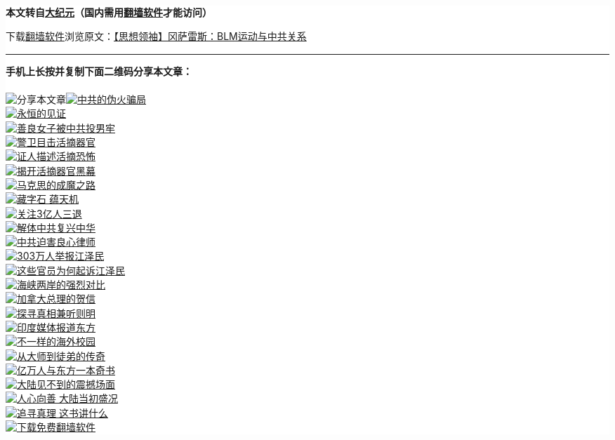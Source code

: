 <strong>本文转自<a href="https://www.epochtimes.com">大纪元</a>（国内需用<a href="https://github.com/lutfah357/www/blob/master/README.md#8">翻墙软件</a>才能访问）</strong><p>下载<a href="https://github.com/lutfah357/www/blob/master/README.md#8">翻墙软件</a>浏览原文：<a href="https://www.epochtimes.com/gb/20/11/6/n12530247.htm">【思想领袖】冈萨雷斯：BLM运动与中共关系</a></p><hr>

<strong>手机上长按并复制下面二维码分享本文章：</strong><br><br><img src="https://chart.apis.google.com/chart?cht=qr&chs=240x240&choe=UTF-8&chld=M|2&chl=https://github.com/lutfah357/djy/blob/master/gb/20/11/6/n12530247.md%231" title="分享本文章"></td><td VALIGN=TOP><a href="https://github.com/lutfah357/djy/blob/master/gb/16/1/21/n4622075.md?dfh#1" target="_blank"><img src="https://raw.githubusercontent.com/lutfah357/djy/master/gb/300/wei-f1.jpg" title="中共的伪火骗局"  alt="中共的伪火骗局"></a><br><a href="https://github.com/lutfah357/www/blob/master/README.md?dfh#9" target="_blank"><img src="https://raw.githubusercontent.com/lutfah357/djy/master/gb/300/yong-h.jpg" title="永恒的见证"  alt="永恒的见证"></a><br><a href="https://github.com/lutfah357/djy/blob/master/gb/13/9/29/n3974789.md?dfh#1" target="_blank"><img src="https://raw.githubusercontent.com/lutfah357/djy/master/gb/300/shang-lnz.jpg" title="善良女子被中共投男牢"  alt="善良女子被中共投男牢"></a><br><a href="https://github.com/lutfah357/djy/blob/master/gb/16/3/16/n4663449.md?dfh#1" target="_blank"><img src="https://raw.githubusercontent.com/lutfah357/djy/master/gb/300/huo-z3.jpg" title="警卫目击活摘器官"  alt="警卫目击活摘器官"></a><br><a href="https://github.com/lutfah357/djy/blob/master/gb/16/8/7/n8177641.md?dfh#1" target="_blank"><img src="https://raw.githubusercontent.com/lutfah357/djy/master/gb/300/huo-z4.jpg" title="证人描述活摘恐怖"  alt="证人描述活摘恐怖"></a><br><a href="https://github.com/lutfah357/djy/blob/master/gb/10/4/19/n2881569.md?dfh#1" target="_blank"><img src="https://raw.githubusercontent.com/lutfah357/djy/master/gb/300/huo-z1.jpg" title="揭开活摘器官黑幕"  alt="揭开活摘器官黑幕"></a><br><a href="https://github.com/lutfah357/djy/blob/master/gb/10/11/7/n3077476.md?dfh#1" target="_blank"><img src="https://raw.githubusercontent.com/lutfah357/djy/master/gb/300/ma-ks.jpg" title="马克思的成魔之路"  alt="马克思的成魔之路"></a><br><a href="https://github.com/lutfah357/djy/blob/master/gb/14/6/9/n4173977.md?dfh#1" target="_blank"><img src="https://raw.githubusercontent.com/lutfah357/djy/master/gb/300/chang-zs.jpg" title="藏字石 蕴天机"  alt="藏字石 蕴天机"></a><br><a href="https://github.com/lutfah357/djy/blob/master/gb/18/5/10/n10381511.md?dfh#1" target="_blank"><img src="https://raw.githubusercontent.com/lutfah357/djy/master/gb/300/st1.jpg" title="关注3亿人三退"  alt="关注3亿人三退"></a><br><a href="https://github.com/lutfah357/djy/blob/master/gb/18/3/21/n10237682.md?dfh#1" target="_blank"><img src="https://raw.githubusercontent.com/lutfah357/djy/master/gb/300/jie-t.jpg" title="解体中共复兴中华"  alt="解体中共复兴中华"></a><br><a href="https://github.com/lutfah357/djy/blob/master/gb/9/2/9/n2422991.md?dfh#1" target="_blank"><img src="https://raw.githubusercontent.com/lutfah357/djy/master/gb/300/gao-zs.jpg" title="中共迫害良心律师"  alt="中共迫害良心律师"></a><br><a href="https://github.com/lutfah357/djy/blob/master/gb/18/12/9/n10900044.md?dfh#1" target="_blank"><img src="https://raw.githubusercontent.com/lutfah357/djy/master/gb/300/sj1.jpg" title="303万人举报江泽民"  alt="303万人举报江泽民"></a><br><a href="https://github.com/lutfah357/djy/blob/master/gb/18/8/28/n10672014.md?dfh#1" target="_blank"><img src="https://raw.githubusercontent.com/lutfah357/djy/master/gb/300/sj2.jpg" title="这些官员为何起诉江泽民"  alt="这些官员为何起诉江泽民"></a><br><a href="https://github.com/lutfah357/djy/blob/master/gb/8/12/18/n2367165.md?dfh#1" target="_blank"><img src="https://raw.githubusercontent.com/lutfah357/djy/master/gb/300/liangan.jpg" title="海峡两岸的强烈对比"  alt="海峡两岸的强烈对比"></a><br><a href="https://github.com/lutfah357/djy/blob/master/gb/15/12/10/n4593139.md?dfh#1" target="_blank"><img src="https://raw.githubusercontent.com/lutfah357/djy/master/gb/300/jia-ndzl.jpg" title="加拿大总理的贺信"  alt="加拿大总理的贺信"></a><br><a href="https://github.com/lutfah357/djy/blob/master/gb/11/6/17/n3289382.md?dfh#1" target="_blank"><img src="https://raw.githubusercontent.com/lutfah357/djy/master/gb/300/xiao-wd.jpg" title="探寻真相兼听则明"  alt="探寻真相兼听则明"></a><br><a href="https://github.com/lutfah357/djy/blob/master/gb/18/10/27/n10812623.md?dfh#1" target="_blank"><img src="https://raw.githubusercontent.com/lutfah357/djy/master/gb/300/yindu.jpg" title="印度媒体报道东方"  alt="印度媒体报道东方"></a><br><a href="https://github.com/lutfah357/djy/blob/master/gb/18/6/9/n10469652.md?dfh#1" target="_blank"><img src="https://raw.githubusercontent.com/lutfah357/djy/master/gb/300/xie-j.jpg" title="不一样的海外校园"  alt="不一样的海外校园"></a><br><a href="https://github.com/lutfah357/djy/blob/master/gb/7/4/5/n1669415.md?dfh#1" target="_blank"><img src="https://raw.githubusercontent.com/lutfah357/djy/master/gb/300/li-up.jpg" title="从大师到徒弟的传奇"  alt="从大师到徒弟的传奇"></a><br><a href="https://github.com/lutfah357/djy/blob/master/gb/17/5/26/n9191512.md?dfh#1" target="_blank"><img src="https://raw.githubusercontent.com/lutfah357/djy/master/gb/300/zfl2.jpg" title="亿万人与东方一本奇书"  alt="亿万人与东方一本奇书"></a><br><a href="https://github.com/lutfah357/djy/blob/master/gb/13/11/27/n4020290.md?dfh#1" target="_blank"><img src="https://raw.githubusercontent.com/lutfah357/djy/master/gb/300/zhen-h.jpg" title="大陆见不到的震撼场面"  alt="大陆见不到的震撼场面"></a><br><a href="https://github.com/lutfah357/djy/blob/master/gb/15/7/17/n4482910.md?dfh#1" target="_blank"><img src="https://raw.githubusercontent.com/lutfah357/djy/master/gb/300/dalu-sk.jpg" title="人心向善 大陆当初盛况"  alt="人心向善 大陆当初盛况"></a><br><a href="https://github.com/lutfah357/djy/blob/master/gb/19/1/5/n10955468.md?dfh#1" target="_blank"><img src="https://raw.githubusercontent.com/lutfah357/djy/master/gb/300/zfl1.jpg" title="追寻真理 这书讲什么"  alt="追寻真理 这书讲什么"></a><br><a href="https://github.com/lutfah357/www/blob/master/README.md?dfh#1" target="_blank"><img src="https://raw.githubusercontent.com/lutfah357/djy/master/gb/300/fq1.jpg" title="下载免费翻墙软件"  alt="下载免费翻墙软件"></a><br></td></tr></table>
